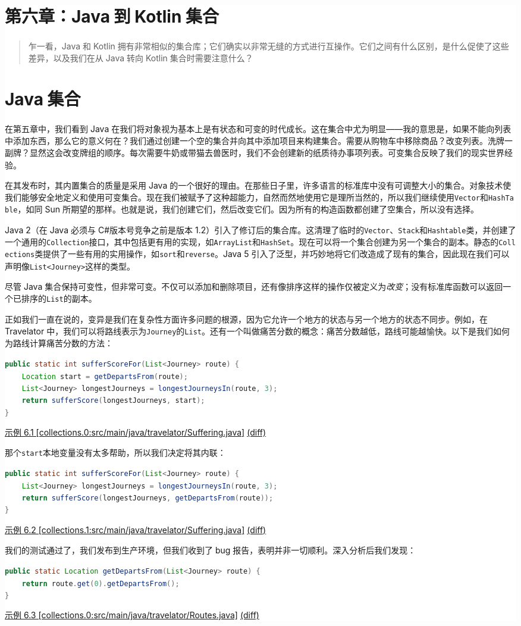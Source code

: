 # 第六章：Java 到 Kotlin 集合

> 乍一看，Java 和 Kotlin 拥有非常相似的集合库；它们确实以非常无缝的方式进行互操作。它们之间有什么区别，是什么促使了这些差异，以及我们在从 Java 转向 Kotlin 集合时需要注意什么？

# Java 集合

在第五章中，我们看到 Java 在我们将对象视为基本上是有状态和可变的时代成长。这在集合中尤为明显——我的意思是，如果不能向列表中添加东西，那么它的意义何在？我们通过创建一个空的集合并向其中添加项目来构建集合。需要从购物车中移除商品？改变列表。洗牌一副牌？显然这会改变牌组的顺序。每次需要牛奶或带猫去兽医时，我们不会创建新的纸质待办事项列表。可变集合反映了我们的现实世界经验。

在其发布时，其内置集合的质量是采用 Java 的一个很好的理由。在那些日子里，许多语言的标准库中没有可调整大小的集合。对象技术使我们能够安全地定义和使用可变集合。现在我们被赋予了这种超能力，自然而然地使用它是理所当然的，所以我们继续使用`Vector`和`HashTable`，如同 Sun 所期望的那样。也就是说，我们创建它们，然后改变它们。因为所有的构造函数都创建了空集合，所以没有选择。

Java 2（在 Java 必须与 C#版本号竞争之前是版本 1.2）引入了修订后的集合库。这清理了临时的`Vector`、`Stack`和`Hashtable`类，并创建了一个通用的`Collection`接口，其中包括更有用的实现，如`ArrayList`和`HashSet`。现在可以将一个集合创建为另一个集合的副本。静态的`Collections`类提供了一些有用的实用操作，如`sort`和`reverse`。Java 5 引入了泛型，并巧妙地将它们改造成了现有的集合，因此现在我们可以声明像`List<Journey>`这样的类型。

尽管 Java 集合保持可变性，但非常可变。不仅可以添加和删除项目，还有像排序这样的操作仅被定义为*改变*；没有标准库函数可以返回一个已排序的`List`的副本。

正如我们一直在说的，变异是我们在复杂性方面许多问题的根源，因为它允许一个地方的状态与另一个地方的状态不同步。例如，在 Travelator 中，我们可以将路线表示为`Journey`的`List`。还有一个叫做痛苦分数的概念：痛苦分数越低，路线可能越愉快。以下是我们如何为路线计算痛苦分数的方法：

```java
public static int sufferScoreFor(List<Journey> route) {
    Location start = getDepartsFrom(route);
    List<Journey> longestJourneys = longestJourneysIn(route, 3);
    return sufferScore(longestJourneys, start);
}
```

[示例 6.1 [collections.0:src/main/java/travelator/Suffering.java]](https://java-to-kotlin.dev/code.html?ref=6.1&show=file) [(diff)](https://java-to-kotlin.dev/code.html?ref=6.1&show=diff)

那个`start`本地变量没有太多帮助，所以我们决定将其内联：

```java
public static int sufferScoreFor(List<Journey> route) {
    List<Journey> longestJourneys = longestJourneysIn(route, 3);
    return sufferScore(longestJourneys, getDepartsFrom(route));
}
```

[示例 6.2 [collections.1:src/main/java/travelator/Suffering.java]](https://java-to-kotlin.dev/code.html?ref=6.2&show=file) [(diff)](https://java-to-kotlin.dev/code.html?ref=6.2&show=diff)

我们的测试通过了，我们发布到生产环境，但我们收到了 bug 报告，表明并非一切顺利。深入分析后我们发现：

```java
public static Location getDepartsFrom(List<Journey> route) {
    return route.get(0).getDepartsFrom();
}
```

[示例 6.3 [collections.0:src/main/java/travelator/Routes.java]](https://java-to-kotlin.dev/code.html?ref=6.3&show=file) [(diff)](https://java-to-kotlin.dev/code.html?ref=6.3&show=diff)
